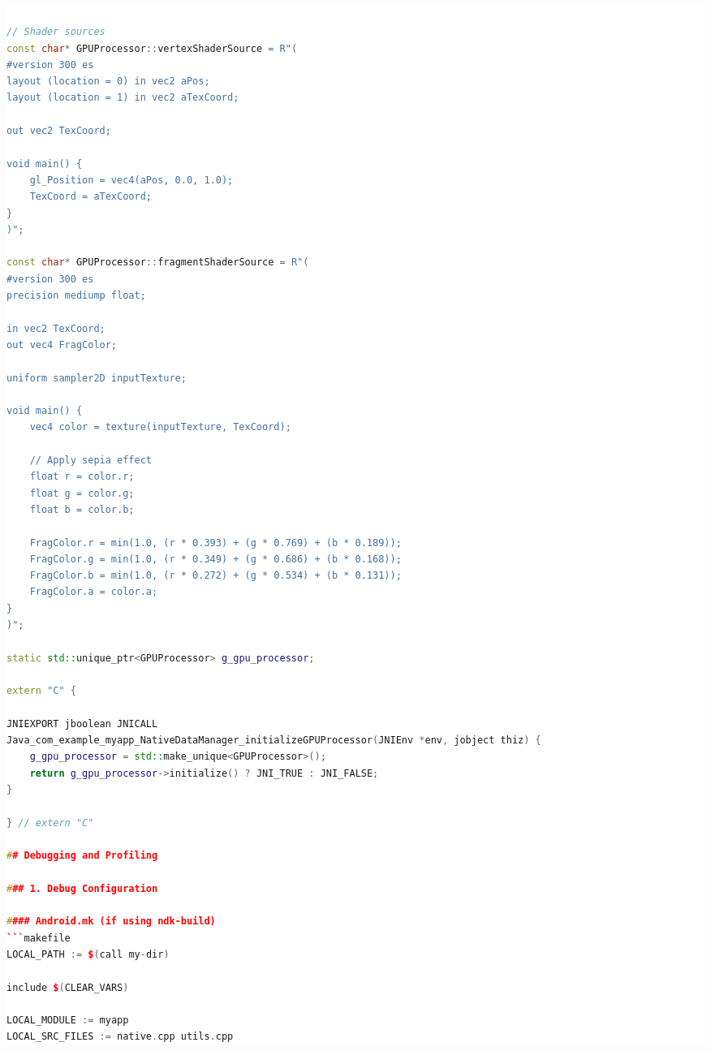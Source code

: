 ```cpp

// Shader sources
const char* GPUProcessor::vertexShaderSource = R"(
#version 300 es
layout (location = 0) in vec2 aPos;
layout (location = 1) in vec2 aTexCoord;

out vec2 TexCoord;

void main() {
    gl_Position = vec4(aPos, 0.0, 1.0);
    TexCoord = aTexCoord;
}
)";

const char* GPUProcessor::fragmentShaderSource = R"(
#version 300 es
precision mediump float;

in vec2 TexCoord;
out vec4 FragColor;

uniform sampler2D inputTexture;

void main() {
    vec4 color = texture(inputTexture, TexCoord);
    
    // Apply sepia effect
    float r = color.r;
    float g = color.g;
    float b = color.b;
    
    FragColor.r = min(1.0, (r * 0.393) + (g * 0.769) + (b * 0.189));
    FragColor.g = min(1.0, (r * 0.349) + (g * 0.686) + (b * 0.168));
    FragColor.b = min(1.0, (r * 0.272) + (g * 0.534) + (b * 0.131));
    FragColor.a = color.a;
}
)";

static std::unique_ptr<GPUProcessor> g_gpu_processor;

extern "C" {

JNIEXPORT jboolean JNICALL
Java_com_example_myapp_NativeDataManager_initializeGPUProcessor(JNIEnv *env, jobject thiz) {
    g_gpu_processor = std::make_unique<GPUProcessor>();
    return g_gpu_processor->initialize() ? JNI_TRUE : JNI_FALSE;
}

} // extern "C"

## Debugging and Profiling

### 1. Debug Configuration

#### Android.mk (if using ndk-build)
```makefile
LOCAL_PATH := $(call my-dir)

include $(CLEAR_VARS)

LOCAL_MODULE := myapp
LOCAL_SRC_FILES := native.cpp utils.cpp
```